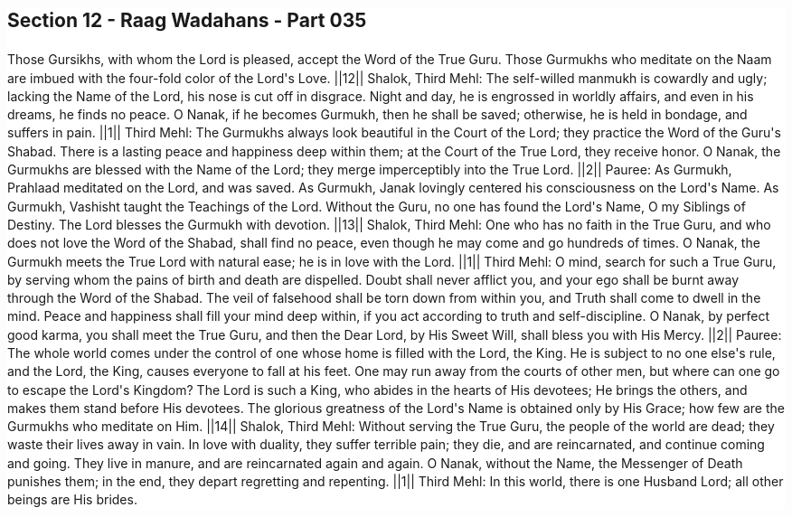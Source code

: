 ## Section 12 - Raag Wadahans - Part 035

Those Gursikhs, with whom the Lord is pleased, accept the Word of the True Guru.
Those Gurmukhs who meditate on the Naam are imbued with the four-fold color of the Lord's Love. ||12||
Shalok, Third Mehl:
The self-willed manmukh is cowardly and ugly; lacking the Name of the Lord, his nose is cut off in disgrace.
Night and day, he is engrossed in worldly affairs, and even in his dreams, he finds no peace.
O Nanak, if he becomes Gurmukh, then he shall be saved; otherwise, he is held in bondage, and suffers in pain. ||1||
Third Mehl:
The Gurmukhs always look beautiful in the Court of the Lord; they practice the Word of the Guru's Shabad.
There is a lasting peace and happiness deep within them; at the Court of the True Lord, they receive honor.
O Nanak, the Gurmukhs are blessed with the Name of the Lord; they merge imperceptibly into the True Lord. ||2||
Pauree:
As Gurmukh, Prahlaad meditated on the Lord, and was saved.
As Gurmukh, Janak lovingly centered his consciousness on the Lord's Name.
As Gurmukh, Vashisht taught the Teachings of the Lord.
Without the Guru, no one has found the Lord's Name, O my Siblings of Destiny.
The Lord blesses the Gurmukh with devotion. ||13||
Shalok, Third Mehl:
One who has no faith in the True Guru, and who does not love the Word of the Shabad,
shall find no peace, even though he may come and go hundreds of times.
O Nanak, the Gurmukh meets the True Lord with natural ease; he is in love with the Lord. ||1||
Third Mehl:
O mind, search for such a True Guru, by serving whom the pains of birth and death are dispelled.
Doubt shall never afflict you, and your ego shall be burnt away through the Word of the Shabad.
The veil of falsehood shall be torn down from within you, and Truth shall come to dwell in the mind.
Peace and happiness shall fill your mind deep within, if you act according to truth and self-discipline.
O Nanak, by perfect good karma, you shall meet the True Guru, and then the Dear Lord, by His Sweet Will, shall bless you with His Mercy. ||2||
Pauree:
The whole world comes under the control of one whose home is filled with the Lord, the King.
He is subject to no one else's rule, and the Lord, the King, causes everyone to fall at his feet.
One may run away from the courts of other men, but where can one go to escape the Lord's Kingdom?
The Lord is such a King, who abides in the hearts of His devotees; He brings the others, and makes them stand before His devotees.
The glorious greatness of the Lord's Name is obtained only by His Grace; how few are the Gurmukhs who meditate on Him. ||14||
Shalok, Third Mehl:
Without serving the True Guru, the people of the world are dead; they waste their lives away in vain.
In love with duality, they suffer terrible pain; they die, and are reincarnated, and continue coming and going.
They live in manure, and are reincarnated again and again.
O Nanak, without the Name, the Messenger of Death punishes them; in the end, they depart regretting and repenting. ||1||
Third Mehl:
In this world, there is one Husband Lord; all other beings are His brides.

